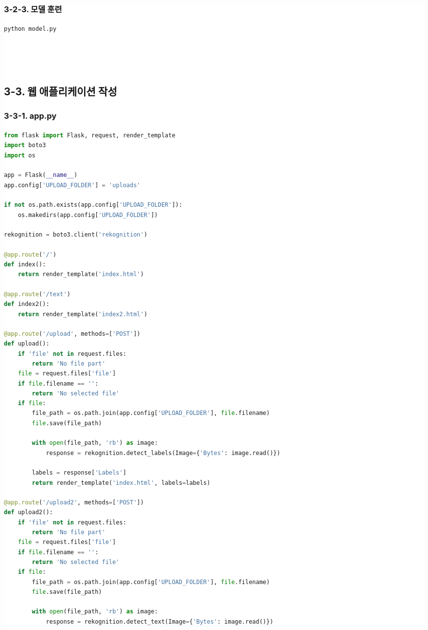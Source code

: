 ### 3-2-3. 모델 훈련

```bash
python model.py
```

<br><br><br>

## 3-3. 웹 애플리케이션 작성

### 3-3-1. app.py

```python
from flask import Flask, request, render_template
import boto3
import os

app = Flask(__name__)
app.config['UPLOAD_FOLDER'] = 'uploads'

if not os.path.exists(app.config['UPLOAD_FOLDER']):
    os.makedirs(app.config['UPLOAD_FOLDER'])

rekognition = boto3.client('rekognition')

@app.route('/')
def index():
    return render_template('index.html')

@app.route('/text')
def index2():
    return render_template('index2.html')

@app.route('/upload', methods=['POST'])
def upload():
    if 'file' not in request.files:
        return 'No file part'
    file = request.files['file']
    if file.filename == '':
        return 'No selected file'
    if file:
        file_path = os.path.join(app.config['UPLOAD_FOLDER'], file.filename)
        file.save(file_path)

        with open(file_path, 'rb') as image:
            response = rekognition.detect_labels(Image={'Bytes': image.read()})

        labels = response['Labels']
        return render_template('index.html', labels=labels)

@app.route('/upload2', methods=['POST'])
def upload2():
    if 'file' not in request.files:
        return 'No file part'
    file = request.files['file']
    if file.filename == '':
        return 'No selected file'
    if file:
        file_path = os.path.join(app.config['UPLOAD_FOLDER'], file.filename)
        file.save(file_path)

        with open(file_path, 'rb') as image:
            response = rekognition.detect_text(Image={'Bytes': image.read()})

```